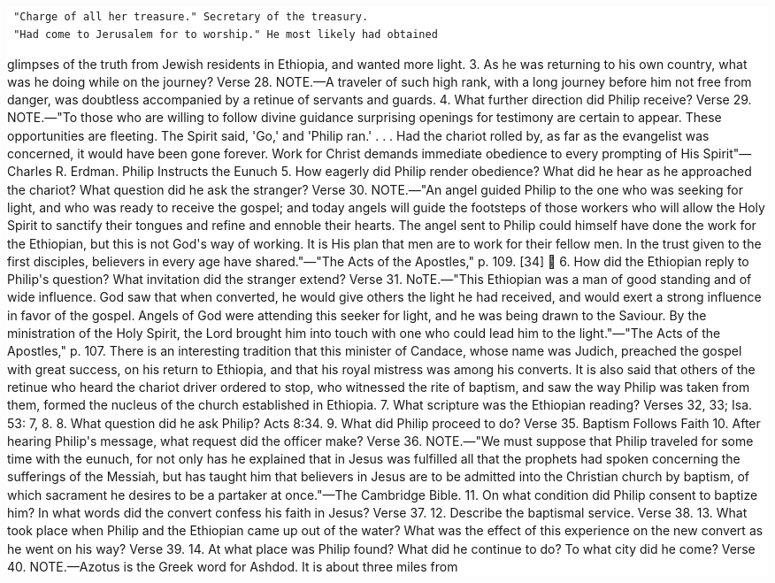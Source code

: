      "Charge of all her treasure." Secretary of the treasury.
     "Had come to Jerusalem for to worship." He most likely had obtained
glimpses of the truth from Jewish residents in Ethiopia, and wanted more
light.
     3. As he was returning to his own country, what was he doing while
 on the journey? Verse 28.
     NOTE.—A traveler of such high rank, with a long journey before him not
free from danger, was doubtless accompanied by a retinue of servants and
guards.
     4. What further direction did Philip receive? Verse 29.
     NOTE.—"To those who are willing to follow divine guidance surprising
 openings for testimony are certain to appear. These opportunities are fleeting.
The Spirit said, 'Go,' and 'Philip ran.' . . . Had the chariot rolled by, as
 far as the evangelist was concerned, it would have been gone forever. Work for
Christ demands immediate obedience to every prompting of His Spirit"—
 Charles R. Erdman.
                     Philip Instructs the Eunuch
     5. How eagerly did Philip render obedience? What did he hear as he
approached the chariot? What question did he ask the stranger? Verse 30.
    NOTE.—"An angel guided Philip to the one who was seeking for light, and
who was ready to receive the gospel; and today angels will guide the footsteps
of those workers who will allow the Holy Spirit to sanctify their tongues
and refine and ennoble their hearts. The angel sent to Philip could himself
have done the work for the Ethiopian, but this is not God's way of working.
It is His plan that men are to work for their fellow men. In the trust given
to the first disciples, believers in every age have shared."—"The Acts of the
Apostles," p. 109.
                                     [34]
    6. How did the Ethiopian reply to Philip's question? What invitation
did the stranger extend? Verse 31.
    NoTE.—"This Ethiopian was a man of good standing and of wide influence.
God saw that when converted, he would give others the light he had received,
and would exert a strong influence in favor of the gospel. Angels of God were
attending this seeker for light, and he was being drawn to the Saviour. By
the ministration of the Holy Spirit, the Lord brought him into touch with
one who could lead him to the light."—"The Acts of the Apostles," p. 107.
    There is an interesting tradition that this minister of Candace, whose name
was Judich, preached the gospel with great success, on his return to Ethiopia,
and that his royal mistress was among his converts. It is also said that others
of the retinue who heard the chariot driver ordered to stop, who witnessed
the rite of baptism, and saw the way Philip was taken from them, formed the
nucleus of the church established in Ethiopia.
    7. What scripture was the Ethiopian reading? Verses 32, 33; Isa. 53:
7, 8.
    8. What question did he ask Philip? Acts 8:34.
    9. What did Philip proceed to do? Verse 35.
                         Baptism Follows Faith
   10. After hearing Philip's message, what request did the officer make?
Verse 36.
   NOTE.—"We must suppose that Philip traveled for some time with the
eunuch, for not only has he explained that in Jesus was fulfilled all that the
prophets had spoken concerning the sufferings of the Messiah, but has taught
him that believers in Jesus are to be admitted into the Christian church by
baptism, of which sacrament he desires to be a partaker at once."—The
Cambridge Bible.
   11. On what condition did Philip consent to baptize him? In what
words did the convert confess his faith in Jesus? Verse 37.
   12. Describe the baptismal service. Verse 38.
   13. What took place when Philip and the Ethiopian came up out of
the water? What was the effect of this experience on the new convert as
he went on his way? Verse 39.
    14. At what place was Philip found? What did he continue to do? To
what city did he come? Verse 40.
   NOTE.—Azotus is the Greek word for Ashdod. It is about three miles from